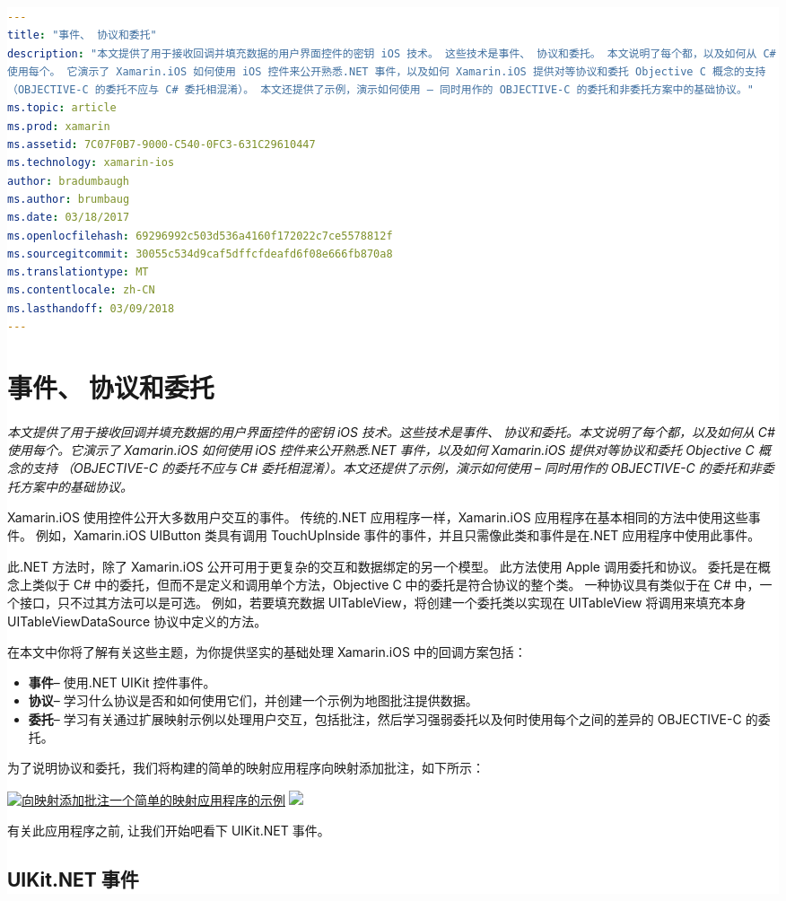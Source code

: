 ```yaml
---
title: "事件、 协议和委托"
description: "本文提供了用于接收回调并填充数据的用户界面控件的密钥 iOS 技术。 这些技术是事件、 协议和委托。 本文说明了每个都，以及如何从 C# 使用每个。 它演示了 Xamarin.iOS 如何使用 iOS 控件来公开熟悉.NET 事件，以及如何 Xamarin.iOS 提供对等协议和委托 Objective C 概念的支持 （OBJECTIVE-C 的委托不应与 C# 委托相混淆）。 本文还提供了示例，演示如何使用 – 同时用作的 OBJECTIVE-C 的委托和非委托方案中的基础协议。"
ms.topic: article
ms.prod: xamarin
ms.assetid: 7C07F0B7-9000-C540-0FC3-631C29610447
ms.technology: xamarin-ios
author: bradumbaugh
ms.author: brumbaug
ms.date: 03/18/2017
ms.openlocfilehash: 69296992c503d536a4160f172022c7ce5578812f
ms.sourcegitcommit: 30055c534d9caf5dffcfdeafd6f08e666fb870a8
ms.translationtype: MT
ms.contentlocale: zh-CN
ms.lasthandoff: 03/09/2018
---
```

# <a name="events-protocols-and-delegates"></a>事件、 协议和委托

_本文提供了用于接收回调并填充数据的用户界面控件的密钥 iOS 技术。这些技术是事件、 协议和委托。本文说明了每个都，以及如何从 C# 使用每个。它演示了 Xamarin.iOS 如何使用 iOS 控件来公开熟悉.NET 事件，以及如何 Xamarin.iOS 提供对等协议和委托 Objective C 概念的支持 （OBJECTIVE-C 的委托不应与 C# 委托相混淆）。本文还提供了示例，演示如何使用 – 同时用作的 OBJECTIVE-C 的委托和非委托方案中的基础协议。_

Xamarin.iOS 使用控件公开大多数用户交互的事件。
传统的.NET 应用程序一样，Xamarin.iOS 应用程序在基本相同的方法中使用这些事件。 例如，Xamarin.iOS UIButton 类具有调用 TouchUpInside 事件的事件，并且只需像此类和事件是在.NET 应用程序中使用此事件。

此.NET 方法时，除了 Xamarin.iOS 公开可用于更复杂的交互和数据绑定的另一个模型。 此方法使用 Apple 调用委托和协议。 委托是在概念上类似于 C# 中的委托，但而不是定义和调用单个方法，Objective C 中的委托是符合协议的整个类。 一种协议具有类似于在 C# 中，一个接口，只不过其方法可以是可选。 例如，若要填充数据 UITableView，将创建一个委托类以实现在 UITableView 将调用来填充本身 UITableViewDataSource 协议中定义的方法。

在本文中你将了解有关这些主题，为你提供坚实的基础处理 Xamarin.iOS 中的回调方案包括：

-  **事件**– 使用.NET UIKit 控件事件。
-  **协议**– 学习什么协议是否和如何使用它们，并创建一个示例为地图批注提供数据。
-  **委托**– 学习有关通过扩展映射示例以处理用户交互，包括批注，然后学习强弱委托以及何时使用每个之间的差异的 OBJECTIVE-C 的委托。


为了说明协议和委托，我们将构建的简单的映射应用程序向映射添加批注，如下所示：

 [![](delegates-protocols-and-events-images/01-map.png "向映射添加批注一个简单的映射应用程序的示例")](delegates-protocols-and-events-images/01-map.png#lightbox) [ ![ ](delegates-protocols-and-events-images/04-annotation-with-callout.png "示例批注添加到图")](delegates-protocols-and-events-images/04-annotation-with-callout.png#lightbox)

有关此应用程序之前, 让我们开始吧看下 UIKit.NET 事件。

 <a name=".NET_Events_with_UIKit" />


## <a name="net-events-with-uikit"></a>UIKit.NET 事件
